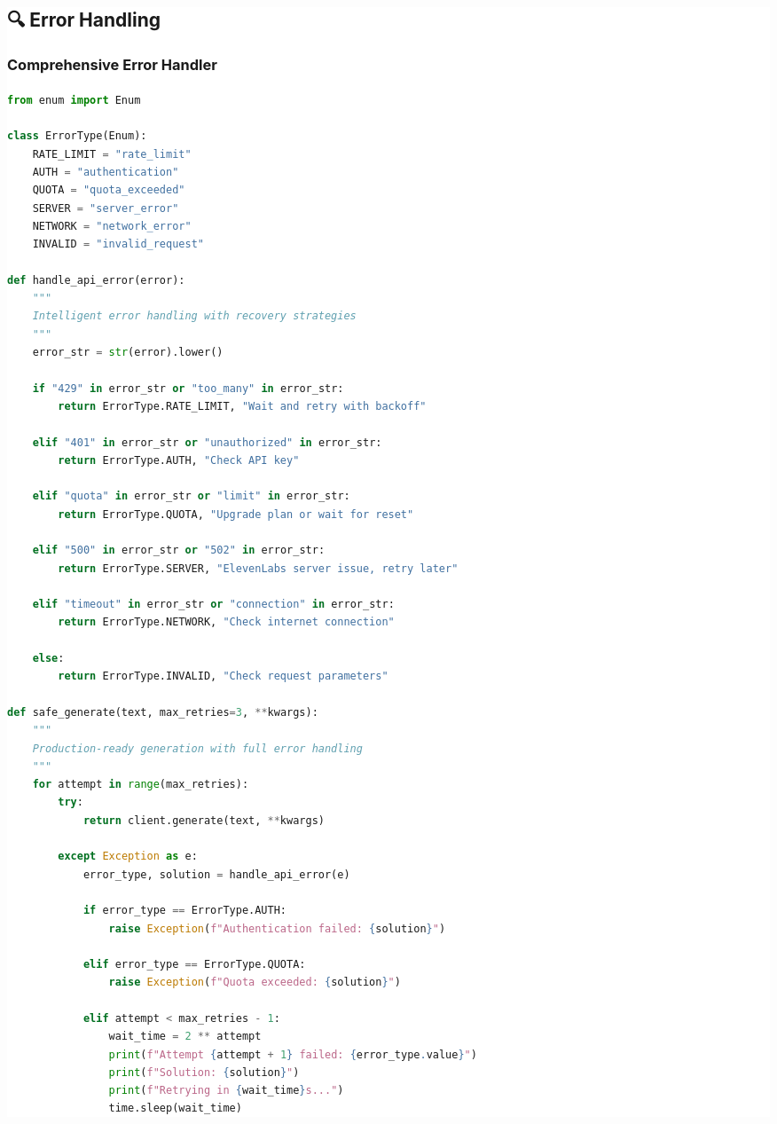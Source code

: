 
## 🔍 Error Handling

### Comprehensive Error Handler
```python
from enum import Enum

class ErrorType(Enum):
    RATE_LIMIT = "rate_limit"
    AUTH = "authentication"
    QUOTA = "quota_exceeded"
    SERVER = "server_error"
    NETWORK = "network_error"
    INVALID = "invalid_request"

def handle_api_error(error):
    """
    Intelligent error handling with recovery strategies
    """
    error_str = str(error).lower()

    if "429" in error_str or "too_many" in error_str:
        return ErrorType.RATE_LIMIT, "Wait and retry with backoff"

    elif "401" in error_str or "unauthorized" in error_str:
        return ErrorType.AUTH, "Check API key"

    elif "quota" in error_str or "limit" in error_str:
        return ErrorType.QUOTA, "Upgrade plan or wait for reset"

    elif "500" in error_str or "502" in error_str:
        return ErrorType.SERVER, "ElevenLabs server issue, retry later"

    elif "timeout" in error_str or "connection" in error_str:
        return ErrorType.NETWORK, "Check internet connection"

    else:
        return ErrorType.INVALID, "Check request parameters"

def safe_generate(text, max_retries=3, **kwargs):
    """
    Production-ready generation with full error handling
    """
    for attempt in range(max_retries):
        try:
            return client.generate(text, **kwargs)

        except Exception as e:
            error_type, solution = handle_api_error(e)

            if error_type == ErrorType.AUTH:
                raise Exception(f"Authentication failed: {solution}")

            elif error_type == ErrorType.QUOTA:
                raise Exception(f"Quota exceeded: {solution}")

            elif attempt < max_retries - 1:
                wait_time = 2 ** attempt
                print(f"Attempt {attempt + 1} failed: {error_type.value}")
                print(f"Solution: {solution}")
                print(f"Retrying in {wait_time}s...")
                time.sleep(wait_time)

```
